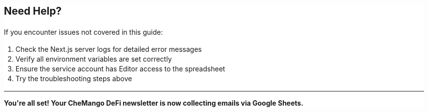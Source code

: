 
## Need Help?

If you encounter issues not covered in this guide:

1. Check the Next.js server logs for detailed error messages
2. Verify all environment variables are set correctly
3. Ensure the service account has Editor access to the spreadsheet
4. Try the troubleshooting steps above

---

**You're all set! Your CheMango DeFi newsletter is now collecting emails via Google Sheets.**
